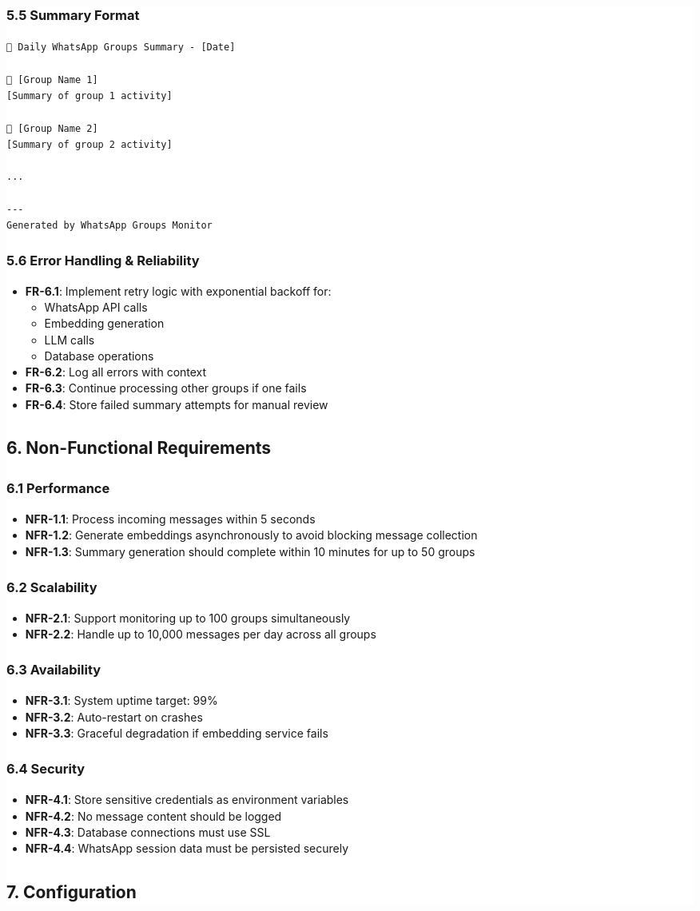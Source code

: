### 5.5 Summary Format
```
📱 Daily WhatsApp Groups Summary - [Date]

📌 [Group Name 1]
[Summary of group 1 activity]

📌 [Group Name 2]
[Summary of group 2 activity]

...

---
Generated by WhatsApp Groups Monitor
```

### 5.6 Error Handling & Reliability
- **FR-6.1**: Implement retry logic with exponential backoff for:
  - WhatsApp API calls
  - Embedding generation
  - LLM calls
  - Database operations
- **FR-6.2**: Log all errors with context
- **FR-6.3**: Continue processing other groups if one fails
- **FR-6.4**: Store failed summary attempts for manual review

## 6. Non-Functional Requirements

### 6.1 Performance
- **NFR-1.1**: Process incoming messages within 5 seconds
- **NFR-1.2**: Generate embeddings asynchronously to avoid blocking message collection
- **NFR-1.3**: Summary generation should complete within 10 minutes for up to 50 groups

### 6.2 Scalability
- **NFR-2.1**: Support monitoring up to 100 groups simultaneously
- **NFR-2.2**: Handle up to 10,000 messages per day across all groups

### 6.3 Availability
- **NFR-3.1**: System uptime target: 99%
- **NFR-3.2**: Auto-restart on crashes
- **NFR-3.3**: Graceful degradation if embedding service fails

### 6.4 Security
- **NFR-4.1**: Store sensitive credentials as environment variables
- **NFR-4.2**: No message content should be logged
- **NFR-4.3**: Database connections must use SSL
- **NFR-4.4**: WhatsApp session data must be persisted securely

## 7. Configuration
